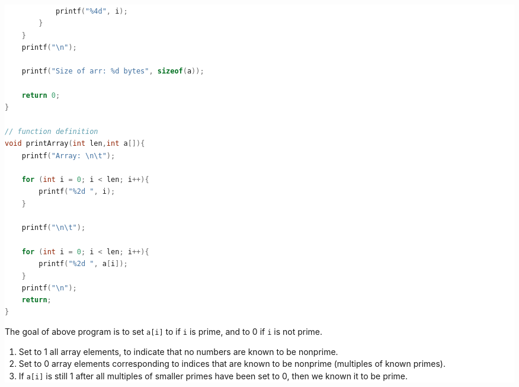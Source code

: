 ```c
            printf("%4d", i);
        }
    }
    printf("\n");

    printf("Size of arr: %d bytes", sizeof(a));

    return 0;
}

// function definition
void printArray(int len,int a[]){
    printf("Array: \n\t");

    for (int i = 0; i < len; i++){   
        printf("%2d ", i);
    }

    printf("\n\t");

    for (int i = 0; i < len; i++){   
        printf("%2d ", a[i]);
    }
    printf("\n");
    return;
}
```

The goal of above program is to set `a[i]` to if `i` is prime, and to 0 if `i` is not prime. 

1. Set to 1 all array elements, to indicate that no numbers are known to be nonprime.
2. Set to 0 array elements corresponding to indices that are known to be nonprime (multiples of known primes). 
3. If `a[i]` is still 1 after all multiples of smaller primes have been set to 0, then we known it to be prime.
